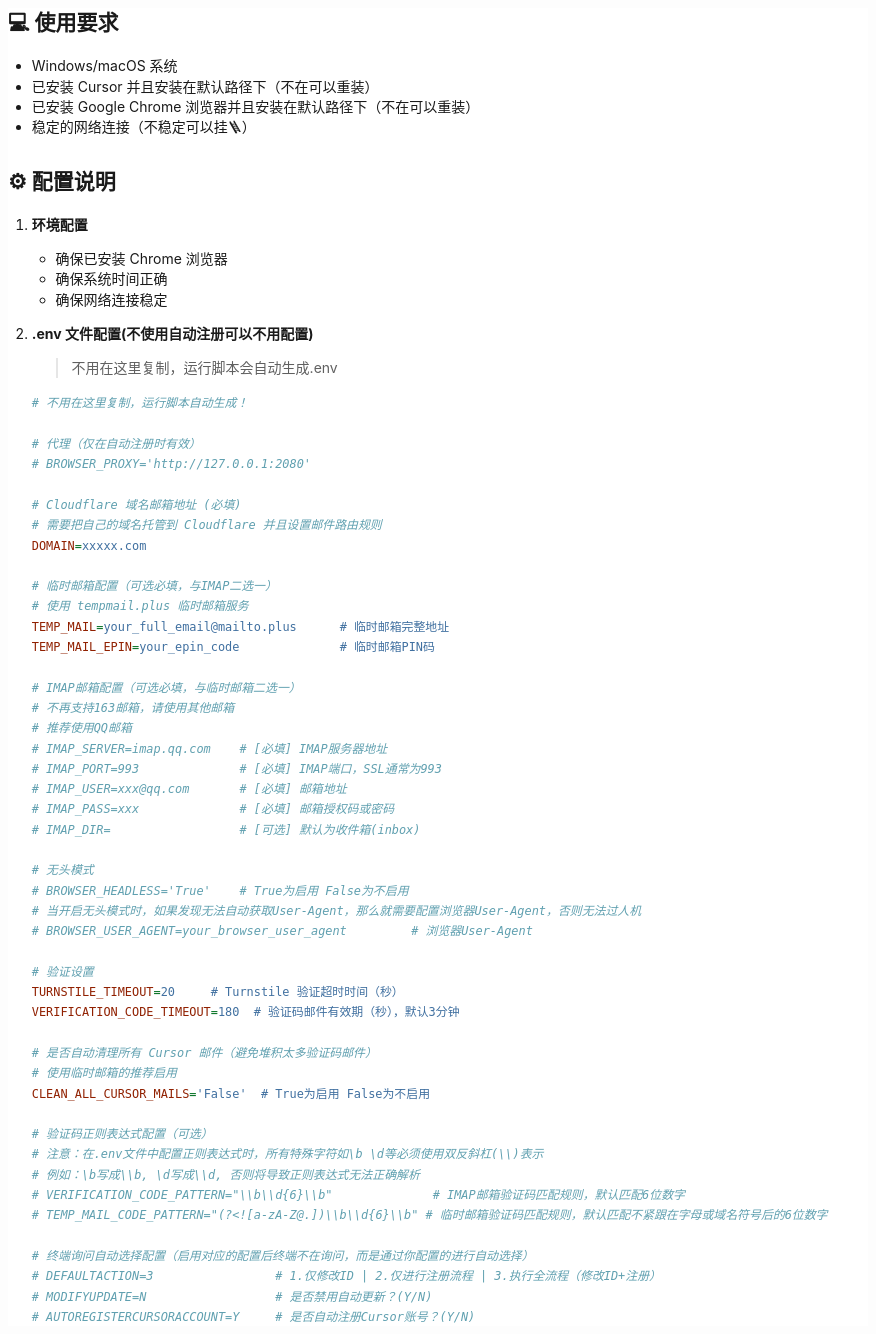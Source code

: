 ## 💻 使用要求
- Windows/macOS 系统
- 已安装 Cursor 并且安装在默认路径下（不在可以重装）
- 已安装 Google Chrome 浏览器并且安装在默认路径下（不在可以重装）
- 稳定的网络连接（不稳定可以挂🪜）

## ⚙️ 配置说明
1. **环境配置**

   - 确保已安装 Chrome 浏览器
   - 确保系统时间正确
   - 确保网络连接稳定

2. **.env 文件配置(不使用自动注册可以不用配置)**

   > 不用在这里复制，运行脚本会自动生成.env

   ```ini
   # 不用在这里复制，运行脚本自动生成！
   
   # 代理（仅在自动注册时有效）
   # BROWSER_PROXY='http://127.0.0.1:2080' 
   
   # Cloudflare 域名邮箱地址 (必填)
   # 需要把自己的域名托管到 Cloudflare 并且设置邮件路由规则
   DOMAIN=xxxxx.com 
   
   # 临时邮箱配置（可选必填，与IMAP二选一）
   # 使用 tempmail.plus 临时邮箱服务
   TEMP_MAIL=your_full_email@mailto.plus      # 临时邮箱完整地址
   TEMP_MAIL_EPIN=your_epin_code              # 临时邮箱PIN码
   
   # IMAP邮箱配置（可选必填，与临时邮箱二选一）
   # 不再支持163邮箱，请使用其他邮箱
   # 推荐使用QQ邮箱
   # IMAP_SERVER=imap.qq.com    # [必填] IMAP服务器地址
   # IMAP_PORT=993              # [必填] IMAP端口，SSL通常为993
   # IMAP_USER=xxx@qq.com       # [必填] 邮箱地址
   # IMAP_PASS=xxx              # [必填] 邮箱授权码或密码
   # IMAP_DIR=                  # [可选] 默认为收件箱(inbox)
   
   # 无头模式
   # BROWSER_HEADLESS='True'    # True为启用 False为不启用
   # 当开启无头模式时，如果发现无法自动获取User-Agent，那么就需要配置浏览器User-Agent，否则无法过人机
   # BROWSER_USER_AGENT=your_browser_user_agent         # 浏览器User-Agent
   
   # 验证设置
   TURNSTILE_TIMEOUT=20     # Turnstile 验证超时时间（秒）
   VERIFICATION_CODE_TIMEOUT=180  # 验证码邮件有效期（秒），默认3分钟
   
   # 是否自动清理所有 Cursor 邮件（避免堆积太多验证码邮件）
   # 使用临时邮箱的推荐启用
   CLEAN_ALL_CURSOR_MAILS='False'  # True为启用 False为不启用
   
   # 验证码正则表达式配置（可选）
   # 注意：在.env文件中配置正则表达式时，所有特殊字符如\b \d等必须使用双反斜杠(\\)表示
   # 例如：\b写成\\b, \d写成\\d, 否则将导致正则表达式无法正确解析
   # VERIFICATION_CODE_PATTERN="\\b\\d{6}\\b"              # IMAP邮箱验证码匹配规则，默认匹配6位数字
   # TEMP_MAIL_CODE_PATTERN="(?<![a-zA-Z@.])\\b\\d{6}\\b" # 临时邮箱验证码匹配规则，默认匹配不紧跟在字母或域名符号后的6位数字
   
   # 终端询问自动选择配置（启用对应的配置后终端不在询问，而是通过你配置的进行自动选择）
   # DEFAULTACTION=3                 # 1.仅修改ID | 2.仅进行注册流程 | 3.执行全流程（修改ID+注册）
   # MODIFYUPDATE=N                  # 是否禁用自动更新？(Y/N)
   # AUTOREGISTERCURSORACCOUNT=Y     # 是否自动注册Cursor账号？(Y/N) 
   ```